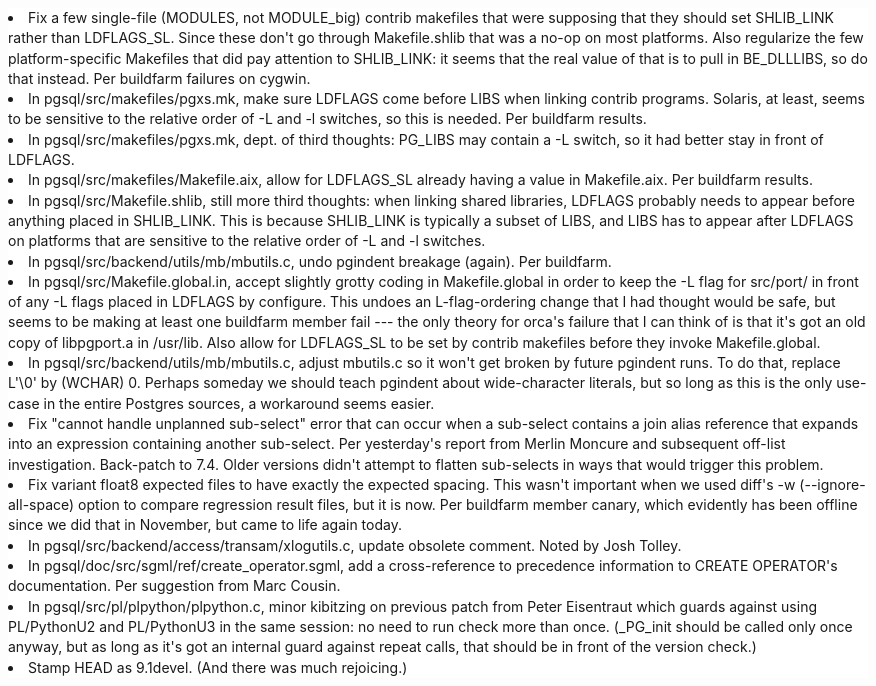 <li>Fix a few single-file (MODULES, not MODULE_big) contrib makefiles that were supposing that they should set SHLIB_LINK rather than LDFLAGS_SL. Since these don't go through Makefile.shlib that was a no-op on most platforms. Also regularize the few platform-specific Makefiles that did pay attention to SHLIB_LINK: it seems that the real value of that is to pull in BE_DLLLIBS, so do that instead. Per buildfarm failures on cygwin.</li>

<li>In pgsql/src/makefiles/pgxs.mk, make sure LDFLAGS come before LIBS when linking contrib programs. Solaris, at least, seems to be sensitive to the relative order of -L and -l switches, so this is needed. Per buildfarm results.</li>

<li>In pgsql/src/makefiles/pgxs.mk, dept. of third thoughts: PG_LIBS may contain a -L switch, so it had better stay in front of LDFLAGS.</li>

<li>In pgsql/src/makefiles/Makefile.aix, allow for LDFLAGS_SL already having a value in Makefile.aix. Per buildfarm results.</li>

<li>In pgsql/src/Makefile.shlib, still more third thoughts: when linking shared libraries, LDFLAGS probably needs to appear before anything placed in SHLIB_LINK. This is because SHLIB_LINK is typically a subset of LIBS, and LIBS has to appear after LDFLAGS on platforms that are sensitive to the relative order of -L and -l switches.</li>

<li>In pgsql/src/backend/utils/mb/mbutils.c, undo pgindent breakage (again). Per buildfarm.</li>

<li>In pgsql/src/Makefile.global.in, accept slightly grotty coding in Makefile.global in order to keep the -L flag for src/port/ in front of any -L flags placed in LDFLAGS by configure. This undoes an L-flag-ordering change that I had thought would be safe, but seems to be making at least one buildfarm member fail --- the only theory for orca's failure that I can think of is that it's got an old copy of libpgport.a in /usr/lib. Also allow for LDFLAGS_SL to be set by contrib makefiles before they invoke Makefile.global.</li>

<li>In pgsql/src/backend/utils/mb/mbutils.c, adjust mbutils.c so it won't get broken by future pgindent runs. To do that, replace L'\0' by (WCHAR) 0. Perhaps someday we should teach pgindent about wide-character literals, but so long as this is the only use-case in the entire Postgres sources, a workaround seems easier.</li>

<li>Fix "cannot handle unplanned sub-select" error that can occur when a sub-select contains a join alias reference that expands into an expression containing another sub-select. Per yesterday's report from Merlin Moncure and subsequent off-list investigation. Back-patch to 7.4. Older versions didn't attempt to flatten sub-selects in ways that would trigger this problem.</li>

<li>Fix variant float8 expected files to have exactly the expected spacing. This wasn't important when we used diff's -w (--ignore-all-space) option to compare regression result files, but it is now. Per buildfarm member canary, which evidently has been offline since we did that in November, but came to life again today.</li>

<li>In pgsql/src/backend/access/transam/xlogutils.c, update obsolete comment. Noted by Josh Tolley.</li>

<li>In pgsql/doc/src/sgml/ref/create_operator.sgml, add a cross-reference to precedence information to CREATE OPERATOR's documentation. Per suggestion from Marc Cousin.</li>

<li>In pgsql/src/pl/plpython/plpython.c, minor kibitzing on previous patch from Peter Eisentraut which guards against using PL/PythonU2 and PL/PythonU3 in the same session: no need to run check more than once. (_PG_init should be called only once anyway, but as long as it's got an internal guard against repeat calls, that should be in front of the version check.)</li>

<li>Stamp HEAD as 9.1devel. (And there was much rejoicing.)</li>
